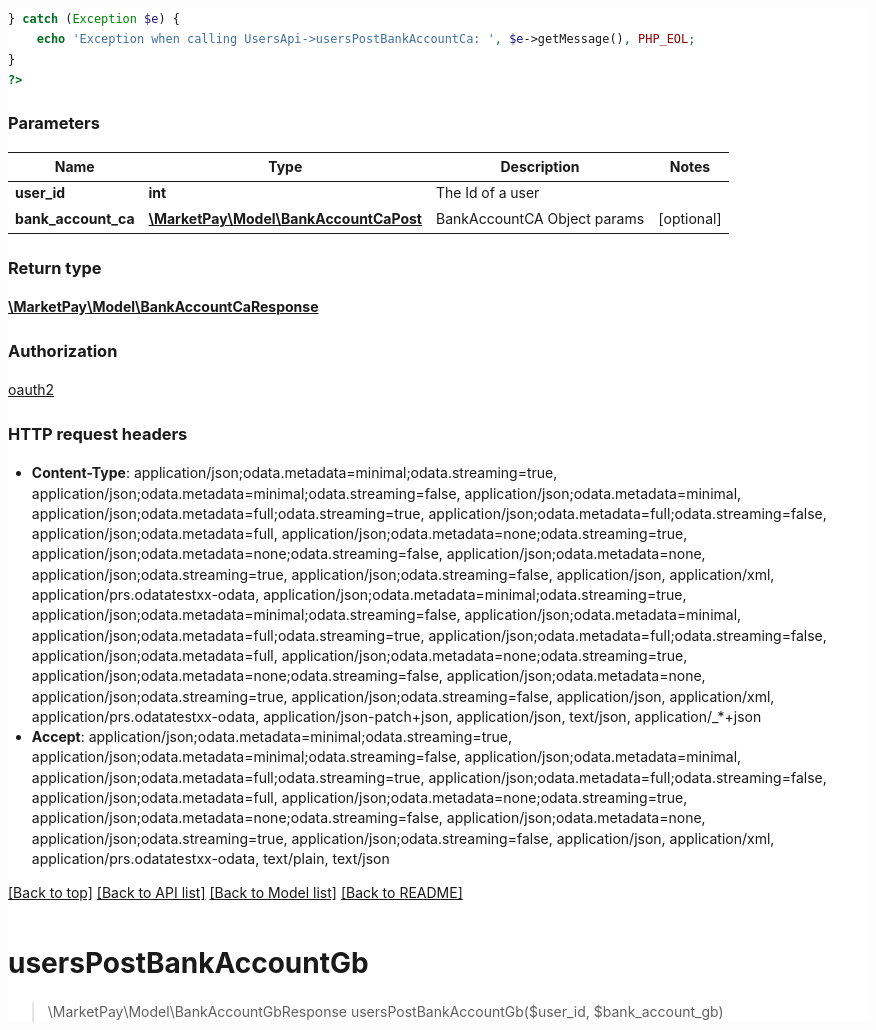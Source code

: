```php
} catch (Exception $e) {
    echo 'Exception when calling UsersApi->usersPostBankAccountCa: ', $e->getMessage(), PHP_EOL;
}
?>
```

### Parameters

Name | Type | Description  | Notes
------------- | ------------- | ------------- | -------------
 **user_id** | **int**| The Id of a user |
 **bank_account_ca** | [**\MarketPay\Model\BankAccountCaPost**](../Model/BankAccountCaPost.md)| BankAccountCA Object params | [optional]

### Return type

[**\MarketPay\Model\BankAccountCaResponse**](../Model/BankAccountCaResponse.md)

### Authorization

[oauth2](../../README.md#oauth2)

### HTTP request headers

 - **Content-Type**: application/json;odata.metadata=minimal;odata.streaming=true, application/json;odata.metadata=minimal;odata.streaming=false, application/json;odata.metadata=minimal, application/json;odata.metadata=full;odata.streaming=true, application/json;odata.metadata=full;odata.streaming=false, application/json;odata.metadata=full, application/json;odata.metadata=none;odata.streaming=true, application/json;odata.metadata=none;odata.streaming=false, application/json;odata.metadata=none, application/json;odata.streaming=true, application/json;odata.streaming=false, application/json, application/xml, application/prs.odatatestxx-odata, application/json;odata.metadata=minimal;odata.streaming=true, application/json;odata.metadata=minimal;odata.streaming=false, application/json;odata.metadata=minimal, application/json;odata.metadata=full;odata.streaming=true, application/json;odata.metadata=full;odata.streaming=false, application/json;odata.metadata=full, application/json;odata.metadata=none;odata.streaming=true, application/json;odata.metadata=none;odata.streaming=false, application/json;odata.metadata=none, application/json;odata.streaming=true, application/json;odata.streaming=false, application/json, application/xml, application/prs.odatatestxx-odata, application/json-patch+json, application/json, text/json, application/_*+json
 - **Accept**: application/json;odata.metadata=minimal;odata.streaming=true, application/json;odata.metadata=minimal;odata.streaming=false, application/json;odata.metadata=minimal, application/json;odata.metadata=full;odata.streaming=true, application/json;odata.metadata=full;odata.streaming=false, application/json;odata.metadata=full, application/json;odata.metadata=none;odata.streaming=true, application/json;odata.metadata=none;odata.streaming=false, application/json;odata.metadata=none, application/json;odata.streaming=true, application/json;odata.streaming=false, application/json, application/xml, application/prs.odatatestxx-odata, text/plain, text/json

[[Back to top]](#) [[Back to API list]](../../README.md#documentation-for-api-endpoints) [[Back to Model list]](../../README.md#documentation-for-models) [[Back to README]](../../README.md)

# **usersPostBankAccountGb**
> \MarketPay\Model\BankAccountGbResponse usersPostBankAccountGb($user_id, $bank_account_gb)
